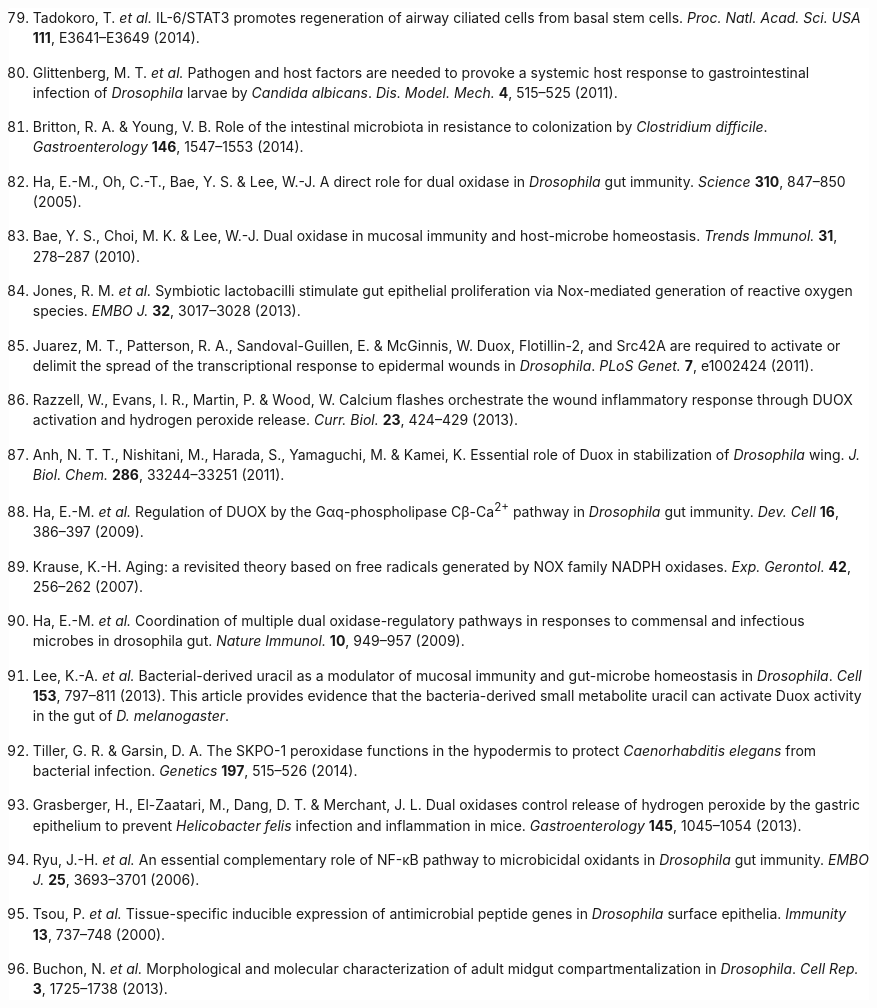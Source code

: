 79. Tadokoro, T. *et al.* IL-6/STAT3 promotes regeneration of airway ciliated cells from basal stem cells. *Proc. Natl. Acad. Sci. USA* **111**, E3641–E3649 (2014).

80. Glittenberg, M. T. *et al.* Pathogen and host factors are needed to provoke a systemic host response to gastrointestinal infection of *Drosophila* larvae by *Candida albicans*. *Dis. Model. Mech.* **4**, 515–525 (2011).

81. Britton, R. A. & Young, V. B. Role of the intestinal microbiota in resistance to colonization by *Clostridium difficile*. *Gastroenterology* **146**, 1547–1553 (2014).

82. Ha, E.-M., Oh, C.-T., Bae, Y. S. & Lee, W.-J. A direct role for dual oxidase in *Drosophila* gut immunity. *Science* **310**, 847–850 (2005).

83. Bae, Y. S., Choi, M. K. & Lee, W.-J. Dual oxidase in mucosal immunity and host-microbe homeostasis. *Trends Immunol.* **31**, 278–287 (2010).

84. Jones, R. M. *et al.* Symbiotic lactobacilli stimulate gut epithelial proliferation via Nox-mediated generation of reactive oxygen species. *EMBO J.* **32**, 3017–3028 (2013).

85. Juarez, M. T., Patterson, R. A., Sandoval-Guillen, E. & McGinnis, W. Duox, Flotillin-2, and Src42A are required to activate or delimit the spread of the transcriptional response to epidermal wounds in *Drosophila*. *PLoS Genet.* **7**, e1002424 (2011).

86. Razzell, W., Evans, I. R., Martin, P. & Wood, W. Calcium flashes orchestrate the wound inflammatory response through DUOX activation and hydrogen peroxide release. *Curr. Biol.* **23**, 424–429 (2013).

87. Anh, N. T. T., Nishitani, M., Harada, S., Yamaguchi, M. & Kamei, K. Essential role of Duox in stabilization of *Drosophila* wing. *J. Biol. Chem.* **286**, 33244–33251 (2011).

88. Ha, E.-M. *et al.* Regulation of DUOX by the Gαq-phospholipase Cβ-Ca<sup>2+</sup> pathway in *Drosophila* gut immunity. *Dev. Cell* **16**, 386–397 (2009).

89. Krause, K.-H. Aging: a revisited theory based on free radicals generated by NOX family NADPH oxidases. *Exp. Gerontol.* **42**, 256–262 (2007).

90. Ha, E.-M. *et al.* Coordination of multiple dual oxidase-regulatory pathways in responses to commensal and infectious microbes in drosophila gut. *Nature Immunol.* **10**, 949–957 (2009).

91. Lee, K.-A. *et al.* Bacterial-derived uracil as a modulator of mucosal immunity and gut-microbe homeostasis in *Drosophila*. *Cell* **153**, 797–811 (2013). This article provides evidence that the bacteria-derived small metabolite uracil can activate Duox activity in the gut of *D. melanogaster*.

92. Tiller, G. R. & Garsin, D. A. The SKPO-1 peroxidase functions in the hypodermis to protect *Caenorhabditis elegans* from bacterial infection. *Genetics* **197**, 515–526 (2014).

93. Grasberger, H., El-Zaatari, M., Dang, D. T. & Merchant, J. L. Dual oxidases control release of hydrogen peroxide by the gastric epithelium to prevent *Helicobacter felis* infection and inflammation in mice. *Gastroenterology* **145**, 1045–1054 (2013).

94. Ryu, J.-H. *et al.* An essential complementary role of NF-κB pathway to microbicidal oxidants in *Drosophila* gut immunity. *EMBO J.* **25**, 3693–3701 (2006).

95. Tsou, P. *et al.* Tissue-specific inducible expression of antimicrobial peptide genes in *Drosophila* surface epithelia. *Immunity* **13**, 737–748 (2000).

96. Buchon, N. *et al.* Morphological and molecular characterization of adult midgut compartmentalization in *Drosophila*. *Cell Rep.* **3**, 1725–1738 (2013).

